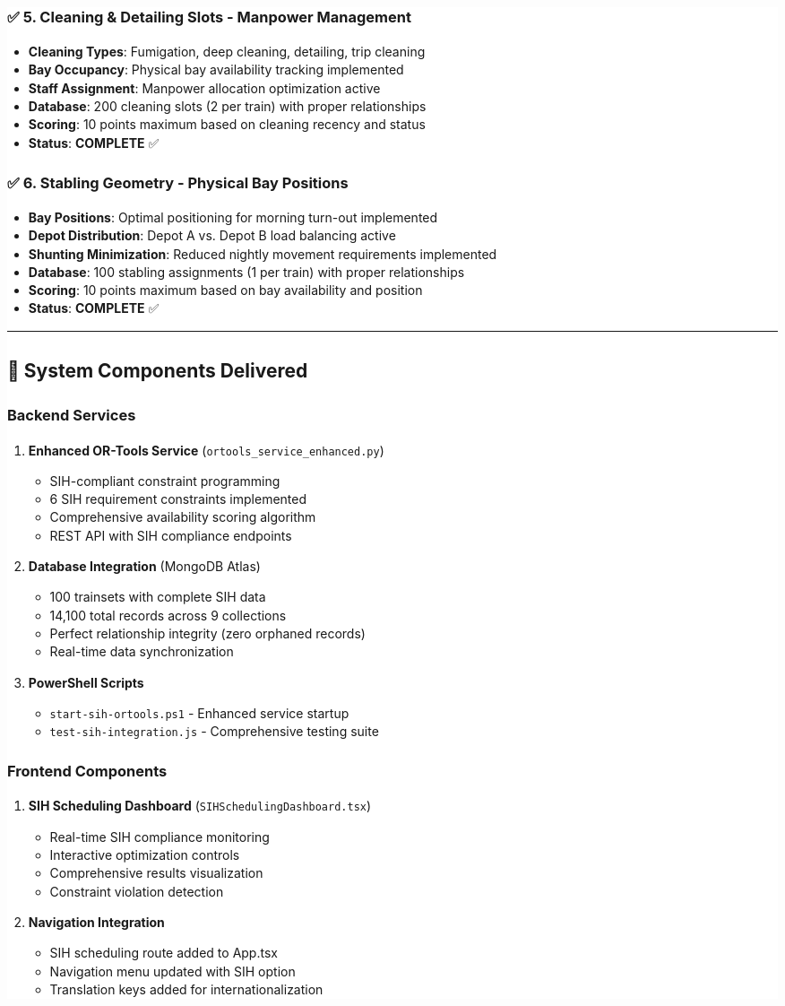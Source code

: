 ### **✅ 5. Cleaning & Detailing Slots - Manpower Management**

- **Cleaning Types**: Fumigation, deep cleaning, detailing, trip cleaning
- **Bay Occupancy**: Physical bay availability tracking implemented
- **Staff Assignment**: Manpower allocation optimization active
- **Database**: 200 cleaning slots (2 per train) with proper relationships
- **Scoring**: 10 points maximum based on cleaning recency and status
- **Status**: **COMPLETE** ✅

### **✅ 6. Stabling Geometry - Physical Bay Positions**

- **Bay Positions**: Optimal positioning for morning turn-out implemented
- **Depot Distribution**: Depot A vs. Depot B load balancing active
- **Shunting Minimization**: Reduced nightly movement requirements implemented
- **Database**: 100 stabling assignments (1 per train) with proper relationships
- **Scoring**: 10 points maximum based on bay availability and position
- **Status**: **COMPLETE** ✅

---

## 🚀 **System Components Delivered**

### **Backend Services**

1. **Enhanced OR-Tools Service** (`ortools_service_enhanced.py`)

   - SIH-compliant constraint programming
   - 6 SIH requirement constraints implemented
   - Comprehensive availability scoring algorithm
   - REST API with SIH compliance endpoints

2. **Database Integration** (MongoDB Atlas)

   - 100 trainsets with complete SIH data
   - 14,100 total records across 9 collections
   - Perfect relationship integrity (zero orphaned records)
   - Real-time data synchronization

3. **PowerShell Scripts**
   - `start-sih-ortools.ps1` - Enhanced service startup
   - `test-sih-integration.js` - Comprehensive testing suite

### **Frontend Components**

1. **SIH Scheduling Dashboard** (`SIHSchedulingDashboard.tsx`)

   - Real-time SIH compliance monitoring
   - Interactive optimization controls
   - Comprehensive results visualization
   - Constraint violation detection

2. **Navigation Integration**
   - SIH scheduling route added to App.tsx
   - Navigation menu updated with SIH option
   - Translation keys added for internationalization
